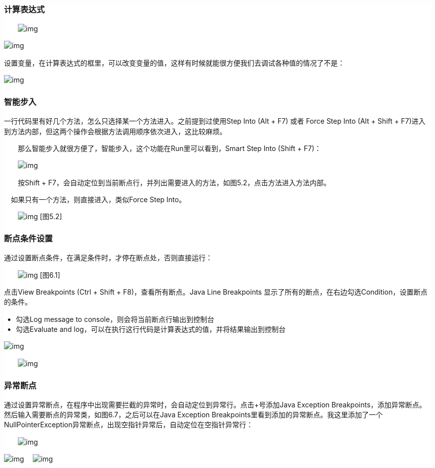 
### 计算表达式

　　![img](images/Others/856154-20170905160826444-1625048711.png)

![img](images/Others/856154-20170905161614694-93470669.png) 

设置变量，在计算表达式的框里，可以改变变量的值，这样有时候就能很方便我们去调试各种值的情况了不是：

![img](images/Others/856154-20170905162404288-824548249.png) 



### 智能步入

一行代码里有好几个方法，怎么只选择某一个方法进入。之前提到过使用Step Into (Alt + F7) 或者 Force Step Into (Alt + Shift + F7)进入到方法内部，但这两个操作会根据方法调用顺序依次进入，这比较麻烦。

　　那么智能步入就很方便了，智能步入，这个功能在Run里可以看到，Smart Step Into (Shift + F7)：

　　![img](images/Others/856154-20170905152523304-803289488.png)

　　按Shift + F7，会自动定位到当前断点行，并列出需要进入的方法，如图5.2，点击方法进入方法内部。

　如果只有一个方法，则直接进入，类似Force Step Into。

　　![img](images/Others/856154-20170905163730929-1374653206.png) [图5.2]



### 断点条件设置

通过设置断点条件，在满足条件时，才停在断点处，否则直接运行：

　　![img](images/Others/856154-20170905165253944-1162138475.png)  [图6.1]

点击View Breakpoints (Ctrl + Shift + F8)，查看所有断点。Java Line Breakpoints 显示了所有的断点，在右边勾选Condition，设置断点的条件。

- 勾选Log message to console，则会将当前断点行输出到控制台
- 勾选Evaluate and log，可以在执行这行代码是计算表达式的值，并将结果输出到控制台

![img](images/Others/856154-20170905170655163-1805982960.png)

　　![img](images/Others/856154-20170905170947257-1667065155.png)



### 异常断点

通过设置异常断点，在程序中出现需要拦截的异常时，会自动定位到异常行。点击+号添加Java Exception Breakpoints，添加异常断点。然后输入需要断点的异常类，如图6.7，之后可以在Java Exception Breakpoints里看到添加的异常断点。我这里添加了一个NullPointerException异常断点，出现空指针异常后，自动定位在空指针异常行：

　　![img](images/Others/856154-20170905200131851-150143203.png)

![img](images/Others/856154-20170905200305147-527881101.png) 　![img](images/Others/856154-20170905200726069-688175303.png) 
